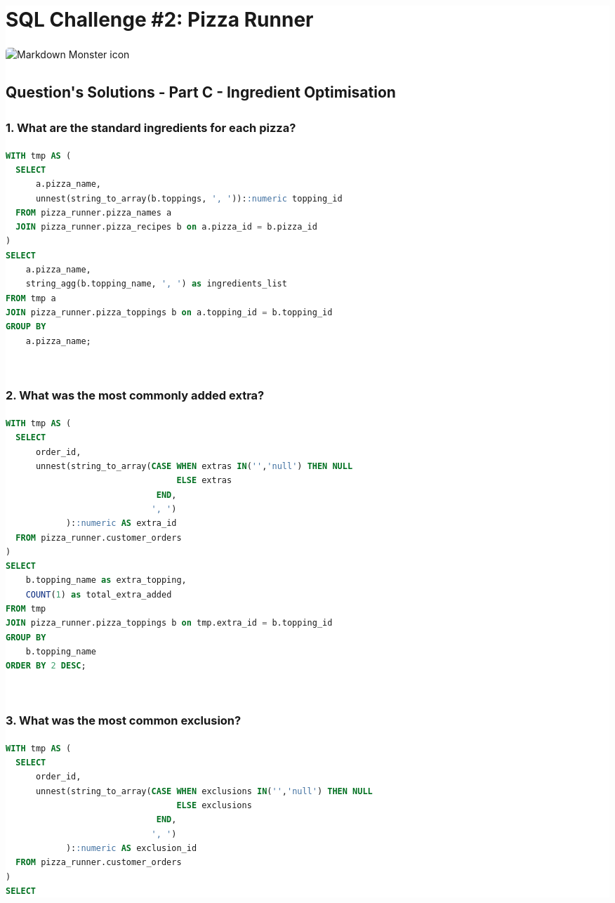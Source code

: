 # SQL Challenge #2: Pizza Runner

<img src="https://8weeksqlchallenge.com/images/case-study-designs/2.png"
     alt="Markdown Monster icon" style="height:400px;width:400px;border-radius:5px;"/>

## Question's Solutions - Part C - Ingredient Optimisation

### 1. What are the standard ingredients for each pizza?
```sql
WITH tmp AS (
  SELECT
      a.pizza_name,
      unnest(string_to_array(b.toppings, ', '))::numeric topping_id
  FROM pizza_runner.pizza_names a
  JOIN pizza_runner.pizza_recipes b on a.pizza_id = b.pizza_id
)
SELECT
	a.pizza_name,
    string_agg(b.topping_name, ', ') as ingredients_list
FROM tmp a
JOIN pizza_runner.pizza_toppings b on a.topping_id = b.topping_id
GROUP BY
	a.pizza_name;
```
&nbsp;
### 2. What was the most commonly added extra?
```sql
WITH tmp AS (
  SELECT
      order_id,
      unnest(string_to_array(CASE WHEN extras IN('','null') THEN NULL
                                  ELSE extras
                              END,
                             ', ')
            )::numeric AS extra_id
  FROM pizza_runner.customer_orders
)
SELECT
	b.topping_name as extra_topping,
    COUNT(1) as total_extra_added
FROM tmp
JOIN pizza_runner.pizza_toppings b on tmp.extra_id = b.topping_id
GROUP BY
	b.topping_name
ORDER BY 2 DESC;
```
&nbsp;
### 3. What was the most common exclusion?
```sql
WITH tmp AS (
  SELECT
      order_id,
      unnest(string_to_array(CASE WHEN exclusions IN('','null') THEN NULL
                                  ELSE exclusions
                              END,
                             ', ')
            )::numeric AS exclusion_id
  FROM pizza_runner.customer_orders
)
SELECT
```